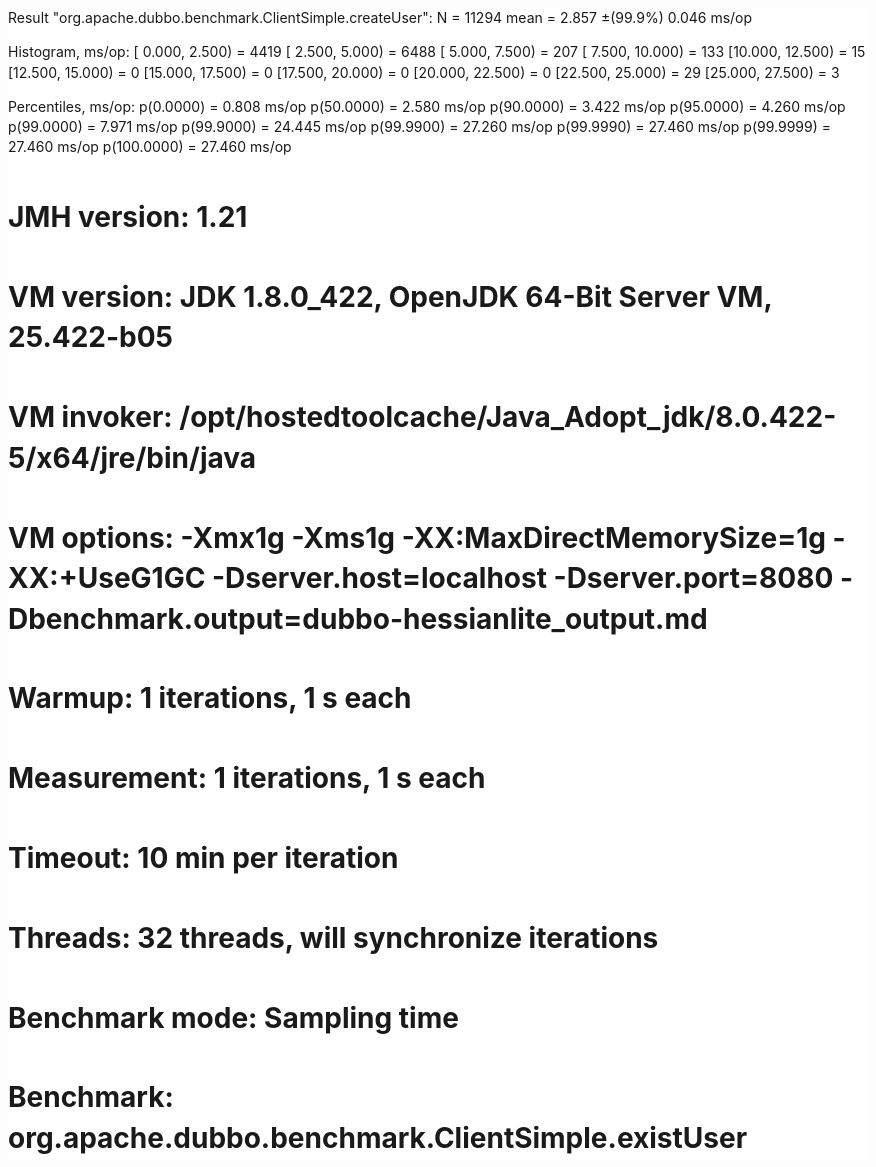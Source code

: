 

Result "org.apache.dubbo.benchmark.ClientSimple.createUser":
  N = 11294
  mean =      2.857 ±(99.9%) 0.046 ms/op

  Histogram, ms/op:
    [ 0.000,  2.500) = 4419 
    [ 2.500,  5.000) = 6488 
    [ 5.000,  7.500) = 207 
    [ 7.500, 10.000) = 133 
    [10.000, 12.500) = 15 
    [12.500, 15.000) = 0 
    [15.000, 17.500) = 0 
    [17.500, 20.000) = 0 
    [20.000, 22.500) = 0 
    [22.500, 25.000) = 29 
    [25.000, 27.500) = 3 

  Percentiles, ms/op:
      p(0.0000) =      0.808 ms/op
     p(50.0000) =      2.580 ms/op
     p(90.0000) =      3.422 ms/op
     p(95.0000) =      4.260 ms/op
     p(99.0000) =      7.971 ms/op
     p(99.9000) =     24.445 ms/op
     p(99.9900) =     27.260 ms/op
     p(99.9990) =     27.460 ms/op
     p(99.9999) =     27.460 ms/op
    p(100.0000) =     27.460 ms/op


# JMH version: 1.21
# VM version: JDK 1.8.0_422, OpenJDK 64-Bit Server VM, 25.422-b05
# VM invoker: /opt/hostedtoolcache/Java_Adopt_jdk/8.0.422-5/x64/jre/bin/java
# VM options: -Xmx1g -Xms1g -XX:MaxDirectMemorySize=1g -XX:+UseG1GC -Dserver.host=localhost -Dserver.port=8080 -Dbenchmark.output=dubbo-hessianlite_output.md
# Warmup: 1 iterations, 1 s each
# Measurement: 1 iterations, 1 s each
# Timeout: 10 min per iteration
# Threads: 32 threads, will synchronize iterations
# Benchmark mode: Sampling time
# Benchmark: org.apache.dubbo.benchmark.ClientSimple.existUser
